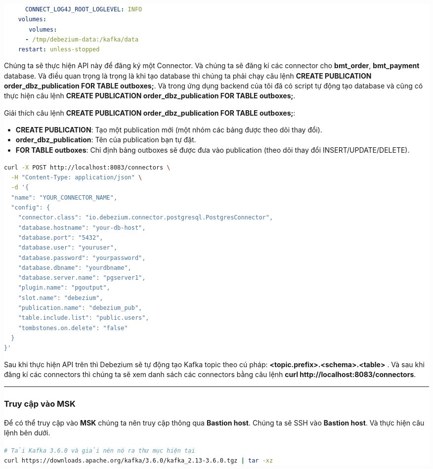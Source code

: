 ````yaml
      CONNECT_LOG4J_ROOT_LOGLEVEL: INFO
    volumes:
       volumes:
      - /tmp/debezium-data:/kafka/data
    restart: unless-stopped
````

Chúng ta sẽ thực hiện API này để đăng ký một Connector. Và chúng ta sẽ đăng kí các connector cho **bmt_order**, **bmt_payment** database. Và điều quan trọng là trọng là khi tạo database thì chúng ta phải chạy câu lệnh **CREATE PUBLICATION order_dbz_publication FOR TABLE outboxes;**. Và trong ứng dụng backend của tôi đã có script tự động tạo database và cũng có thực hiện câu lệnh **CREATE PUBLICATION order_dbz_publication FOR TABLE outboxes;**.

Giải thích câu lệnh **CREATE PUBLICATION order_dbz_publication FOR TABLE outboxes;**:
- **CREATE PUBLICATION**: Tạo một publication mới (một nhóm các bảng được theo dõi thay đổi).
- **order_dbz_publication**: 	Tên của publication bạn tự đặt.
- **FOR TABLE outboxes**: Chỉ định bảng outboxes sẽ được đưa vào publication (theo dõi thay đổi INSERT/UPDATE/DELETE).

````bash
curl -X POST http://localhost:8083/connectors \
  -H "Content-Type: application/json" \
  -d '{
  "name": "YOUR_CONNECTOR_NAME",
  "config": {
    "connector.class": "io.debezium.connector.postgresql.PostgresConnector",
    "database.hostname": "your-db-host",
    "database.port": "5432",
    "database.user": "youruser",
    "database.password": "yourpassword",
    "database.dbname": "yourdbname",
    "database.server.name": "pgserver1",
    "plugin.name": "pgoutput",
    "slot.name": "debezium",
    "publication.name": "debezium_pub",
    "table.include.list": "public.users",
    "tombstones.on.delete": "false"
  }
}'
````

Sau khi thực hiện API trên thì Debezium sẽ tự động tạo Kafka topic theo cú pháp: **&lt;topic.prefix&gt;.&lt;schema&gt;.&lt;table&gt;**
. Và sau khi đăng kí các connectors thì chúng ta sẽ xem danh sách các connectors bằng câu lệnh **curl http://localhost:8083/connectors**.

---

### Truy cập vào MSK

Để có thể truy cập vào **MSK** chúng ta nên truy cập thông qua **Bastion host**. Chúng ta sẽ SSH vào **Bastion host**. Và thực hiện câu lệnh bên dưới. 

```bash
# Tải Kafka 3.6.0 và giải nén nó ra thư mục hiện tại
curl https://downloads.apache.org/kafka/3.6.0/kafka_2.13-3.6.0.tgz | tar -xz
```
